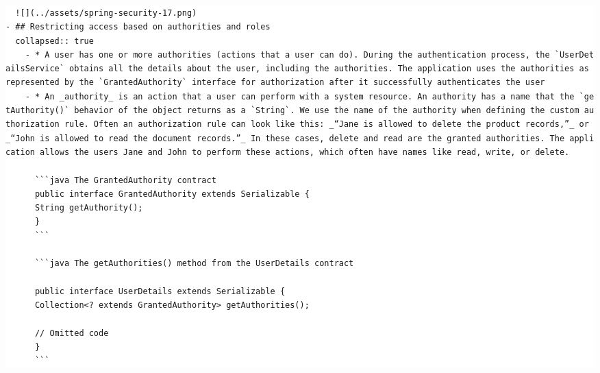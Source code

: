	  ![](../assets/spring-security-17.png)
	- ## Restricting access based on authorities and roles
	  collapsed:: true
		- * A user has one or more authorities (actions that a user can do). During the authentication process, the `UserDetailsService` obtains all the details about the user, including the authorities. The application uses the authorities as represented by the `GrantedAuthority` interface for authorization after it successfully authenticates the user
		- * An _authority_ is an action that a user can perform with a system resource. An authority has a name that the `getAuthority()` behavior of the object returns as a `String`. We use the name of the authority when defining the custom authorization rule. Often an authorization rule can look like this: _“Jane is allowed to delete the product records,”_ or _“John is allowed to read the document records.”_ In these cases, delete and read are the granted authorities. The application allows the users Jane and John to perform these actions, which often have names like read, write, or delete.
		  
		  ```java The GrantedAuthority contract
		  public interface GrantedAuthority extends Serializable {
		  String getAuthority();
		  }
		  ```
		  
		  ```java The getAuthorities() method from the UserDetails contract
		  
		  public interface UserDetails extends Serializable {
		  Collection<? extends GrantedAuthority> getAuthorities();
		  
		  // Omitted code
		  }
		  ```
		  